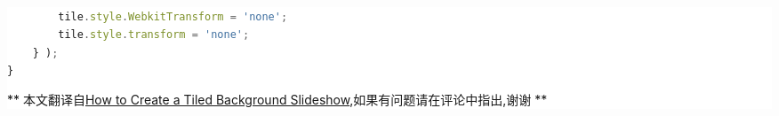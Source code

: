 ```js
		tile.style.WebkitTransform = 'none';
		tile.style.transform = 'none';
	} );
}
```





** 本文翻译自[How to Create a Tiled Background Slideshow](http://tympanus.net/codrops/2014/06/11/how-to-create-a-tiled-background-slideshow/),如果有问题请在评论中指出,谢谢 **
























